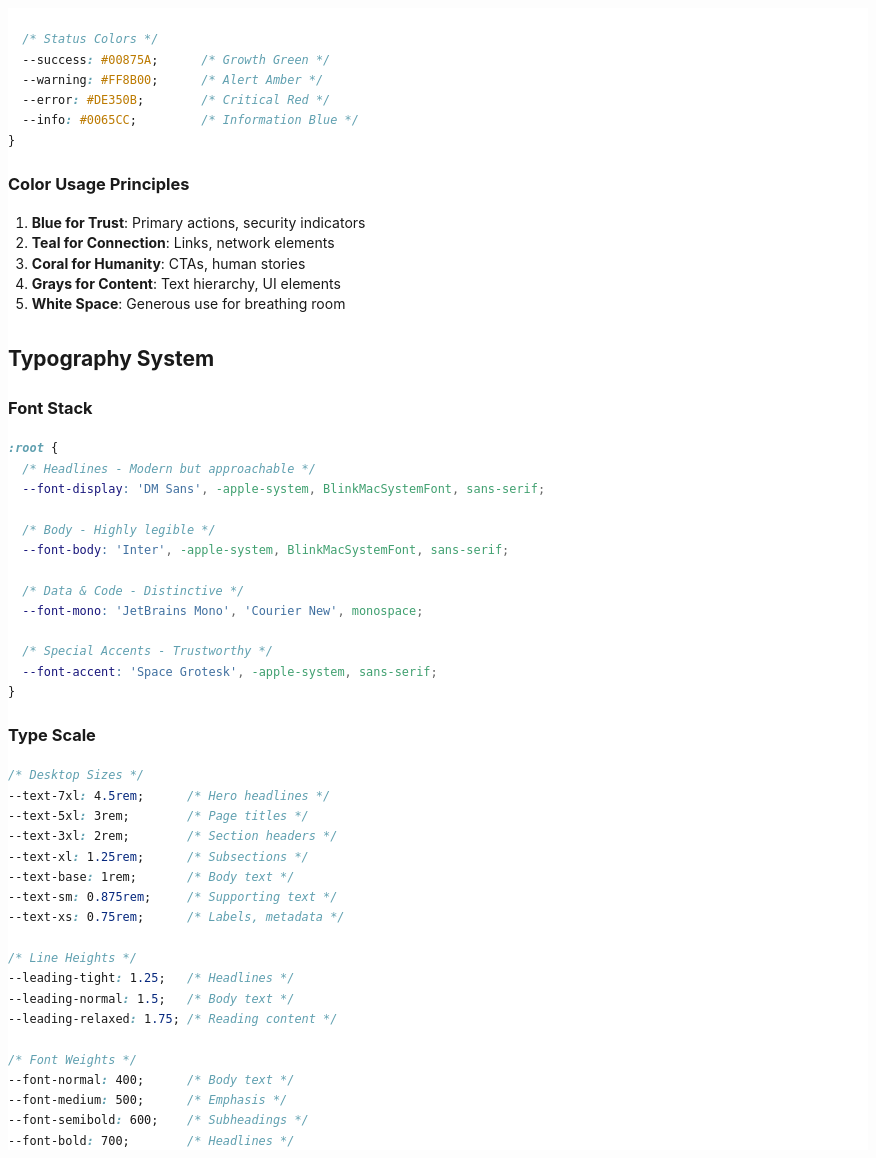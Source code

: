 ```css

  /* Status Colors */
  --success: #00875A;      /* Growth Green */
  --warning: #FF8B00;      /* Alert Amber */
  --error: #DE350B;        /* Critical Red */
  --info: #0065CC;         /* Information Blue */
}
```

### Color Usage Principles
1. **Blue for Trust**: Primary actions, security indicators
2. **Teal for Connection**: Links, network elements
3. **Coral for Humanity**: CTAs, human stories
4. **Grays for Content**: Text hierarchy, UI elements
5. **White Space**: Generous use for breathing room

## Typography System

### Font Stack
```css
:root {
  /* Headlines - Modern but approachable */
  --font-display: 'DM Sans', -apple-system, BlinkMacSystemFont, sans-serif;
  
  /* Body - Highly legible */
  --font-body: 'Inter', -apple-system, BlinkMacSystemFont, sans-serif;
  
  /* Data & Code - Distinctive */
  --font-mono: 'JetBrains Mono', 'Courier New', monospace;
  
  /* Special Accents - Trustworthy */
  --font-accent: 'Space Grotesk', -apple-system, sans-serif;
}
```

### Type Scale
```css
/* Desktop Sizes */
--text-7xl: 4.5rem;      /* Hero headlines */
--text-5xl: 3rem;        /* Page titles */
--text-3xl: 2rem;        /* Section headers */
--text-xl: 1.25rem;      /* Subsections */
--text-base: 1rem;       /* Body text */
--text-sm: 0.875rem;     /* Supporting text */
--text-xs: 0.75rem;      /* Labels, metadata */

/* Line Heights */
--leading-tight: 1.25;   /* Headlines */
--leading-normal: 1.5;   /* Body text */
--leading-relaxed: 1.75; /* Reading content */

/* Font Weights */
--font-normal: 400;      /* Body text */
--font-medium: 500;      /* Emphasis */
--font-semibold: 600;    /* Subheadings */
--font-bold: 700;        /* Headlines */
```
